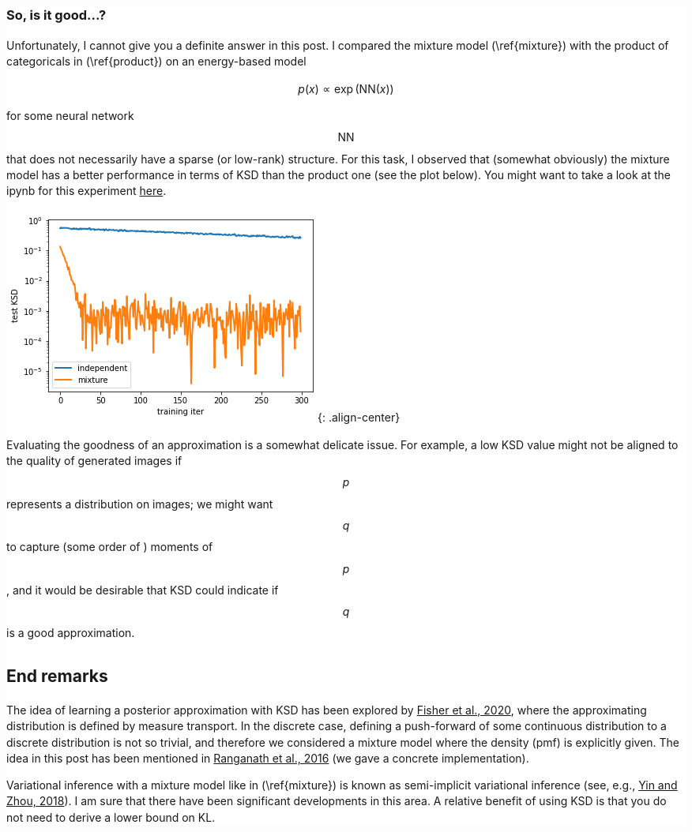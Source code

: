### So, is it good...?

Unfortunately, I cannot give you a definite answer in this post.
I compared the mixture model (\ref{mixture}) with the product of categoricals in (\ref{product}) on an energy-based model

$$
p(x) \propto \exp(\mathrm{NN}(x))
$$

for some neural network $$\mathrm{NN}$$ that does not necessarily have a sparse (or low-rank) structure.
For this task, I observed that (somewhat obviously) the mixture model has a better performance in terms of KSD
than the product one (see the plot below).
You might want to take a look at the ipynb for this experiment [here](<https://github.com/noukoudashisoup/score-EM/blob/master/ipynb/categorical_vs_mixture.ipynb>).

![plot of test loss against iteration steps](/images/2021-02-27/testloss.png){: .align-center}

Evaluating the goodness of an approximation is a somewhat delicate issue.
For example, a low KSD value might not be aligned to the quality of generated images if $$p$$ represents a distribution on images; we might want $$q$$ to capture (some order of ) moments of $$p$$, and
it would be desirable that KSD could indicate if $$q$$ is a good approximation.


## End remarks

The idea of learning a posterior approximation with KSD has been explored by [Fisher et al., 2020][Fisher2020], where 
the approximating distribution is defined by measure transport.
In the discrete case, defining a push-forward of some continuous distribution to a discrete distribution is not so trivial, and therefore we considered a mixture model where the density (pmf) is explicitly given.
The idea in this post has been mentioned in [Ranganath et al., 2016][Ranganath2016] (we gave a concrete implementation).

Variational inference with a mixture model like in (\ref{mixture}) is known as semi-implicit variational inference (see, e.g., [Yin and Zhou, 2018][YinZhou2018]). I am sure that there have been significant developments in this area.
A relative benefit of using KSD is that you do not need to derive a lower bound on KL.

[Yang2018]: http://proceedings.mlr.press/v80/yang18c.html
[Jang2016]: https://arxiv.org/abs/1611.01144 
[Maddison2016]: https://arxiv.org/abs/1611.00712 
[Fisher2020]: https://arxiv.org/abs/2010.11779
[Ranganath2016]: https://arxiv.org/abs/1610.09033]
[YinZhou2018]: https://arxiv.org/abs/1805.11183